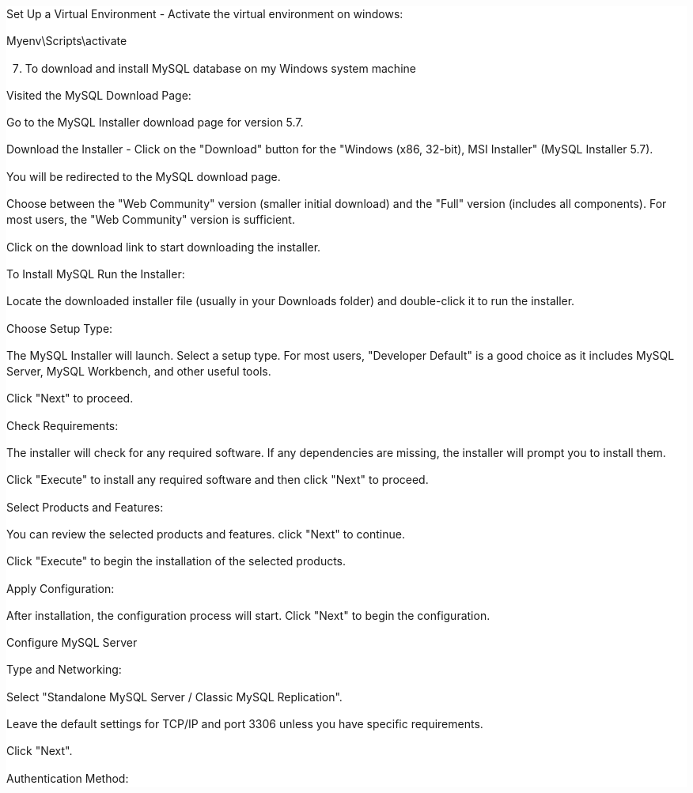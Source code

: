 Set Up a Virtual Environment - Activate the virtual environment on windows: 

 

 Myenv\Scripts\activate 

 

7. To download and install MySQL database on my Windows system machine 

Visited the MySQL Download Page: 

Go to the MySQL Installer download page for version 5.7. 

Download the Installer - Click on the "Download" button for the "Windows (x86, 32-bit), MSI Installer" (MySQL Installer 5.7). 

You will be redirected to the MySQL download page. 

Choose between the "Web Community" version (smaller initial download) and the "Full" version (includes all components). For most users, the "Web Community" version is sufficient. 

Click on the download link to start downloading the installer. 

 

To Install MySQL Run the Installer: 

Locate the downloaded installer file (usually in your Downloads folder) and double-click it to run the installer. 

Choose Setup Type: 

The MySQL Installer will launch. Select a setup type. For most users, "Developer Default" is a good choice as it includes MySQL Server, MySQL Workbench, and other useful tools. 

Click "Next" to proceed. 

Check Requirements: 

The installer will check for any required software. If any dependencies are missing, the installer will prompt you to install them. 

Click "Execute" to install any required software and then click "Next" to proceed. 

Select Products and Features: 

You can review the selected products and features. click "Next" to continue. 

Click "Execute" to begin the installation of the selected products. 

Apply Configuration: 

After installation, the configuration process will start. Click "Next" to begin the configuration. 

Configure MySQL Server 

Type and Networking: 

Select "Standalone MySQL Server / Classic MySQL Replication". 

Leave the default settings for TCP/IP and port 3306 unless you have specific requirements. 

Click "Next". 

Authentication Method: 
